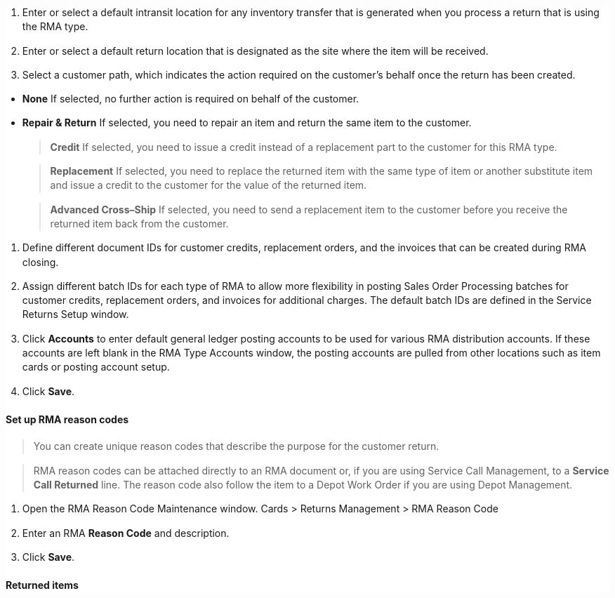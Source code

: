 1.  Enter or select a default intransit location for any inventory transfer that
    is generated when you process a return that is using the RMA type.

2.  Enter or select a default return location that is designated as the site
    where the item will be received.

3.  Select a customer path, which indicates the action required on the
    customer’s behalf once the return has been created.

-   **None** If selected, no further action is required on behalf of the
    customer.

-   **Repair & Return** If selected, you need to repair an item and return the
    same item to the customer.

    >   **Credit** If selected, you need to issue a credit instead of a
    >   replacement part to the customer for this RMA type.

    >   **Replacement** If selected, you need to replace the returned item with
    >   the same type of item or another substitute item and issue a credit to
    >   the customer for the value of the returned item.

    >   **Advanced Cross–Ship** If selected, you need to send a replacement item
    >   to the customer before you receive the returned item back from the
    >   customer.

1.  Define different document IDs for customer credits, replacement orders, and
    the invoices that can be created during RMA closing.

2.  Assign different batch IDs for each type of RMA to allow more flexibility in
    posting Sales Order Processing batches for customer credits, replacement
    orders, and invoices for additional charges. The default batch IDs are
    defined in the Service Returns Setup window.

3.  Click **Accounts** to enter default general ledger posting accounts to be
    used for various RMA distribution accounts. If these accounts are left blank
    in the RMA Type Accounts window, the posting accounts are pulled from other
    locations such as item cards or posting account setup.

4.  Click **Save**.

#### Set up RMA reason codes

>   You can create unique reason codes that describe the purpose for the
>   customer return.

>   RMA reason codes can be attached directly to an RMA document or, if you are
>   using Service Call Management, to a **Service Call Returned** line. The
>   reason code also follow the item to a Depot Work Order if you are using
>   Depot Management.

1.  Open the RMA Reason Code Maintenance window. Cards \> Returns Management \>
    RMA Reason Code

2.  Enter an RMA **Reason Code** and description.

3.  Click **Save**.

#### Returned items

